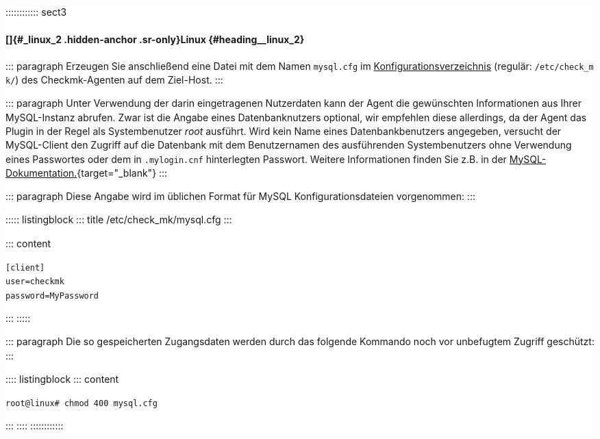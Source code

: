 :::::::::::: sect3
#### []{#_linux_2 .hidden-anchor .sr-only}Linux {#heading__linux_2}

::: paragraph
Erzeugen Sie anschließend eine Datei mit dem Namen `mysql.cfg` im
[Konfigurationsverzeichnis](agent_linux.html#pluginconfig) (regulär:
`/etc/check_mk/`) des Checkmk-Agenten auf dem Ziel-Host.
:::

::: paragraph
Unter Verwendung der darin eingetragenen Nutzerdaten kann der Agent die
gewünschten Informationen aus Ihrer MySQL-Instanz abrufen. Zwar ist die
Angabe eines Datenbanknutzers optional, wir empfehlen diese allerdings,
da der Agent das Plugin in der Regel als Systembenutzer *root* ausführt.
Wird kein Name eines Datenbankbenutzers angegeben, versucht der
MySQL-Client den Zugriff auf die Datenbank mit dem Benutzernamen des
ausführenden Systembenutzers ohne Verwendung eines Passwortes oder dem
in `.mylogin.cnf` hinterlegten Passwort. Weitere Informationen finden
Sie z.B. in der
[MySQL-Dokumentation.](https://dev.mysql.com/doc/refman/9.1/en/option-files.html){target="_blank"}
:::

::: paragraph
Diese Angabe wird im üblichen Format für MySQL Konfigurationsdateien
vorgenommen:
:::

::::: listingblock
::: title
/etc/check_mk/mysql.cfg
:::

::: content
``` {.pygments .highlight}
[client]
user=checkmk
password=MyPassword
```
:::
:::::

::: paragraph
Die so gespeicherten Zugangsdaten werden durch das folgende Kommando
noch vor unbefugtem Zugriff geschützt:
:::

:::: listingblock
::: content
``` {.pygments .highlight}
root@linux# chmod 400 mysql.cfg
```
:::
::::
::::::::::::
